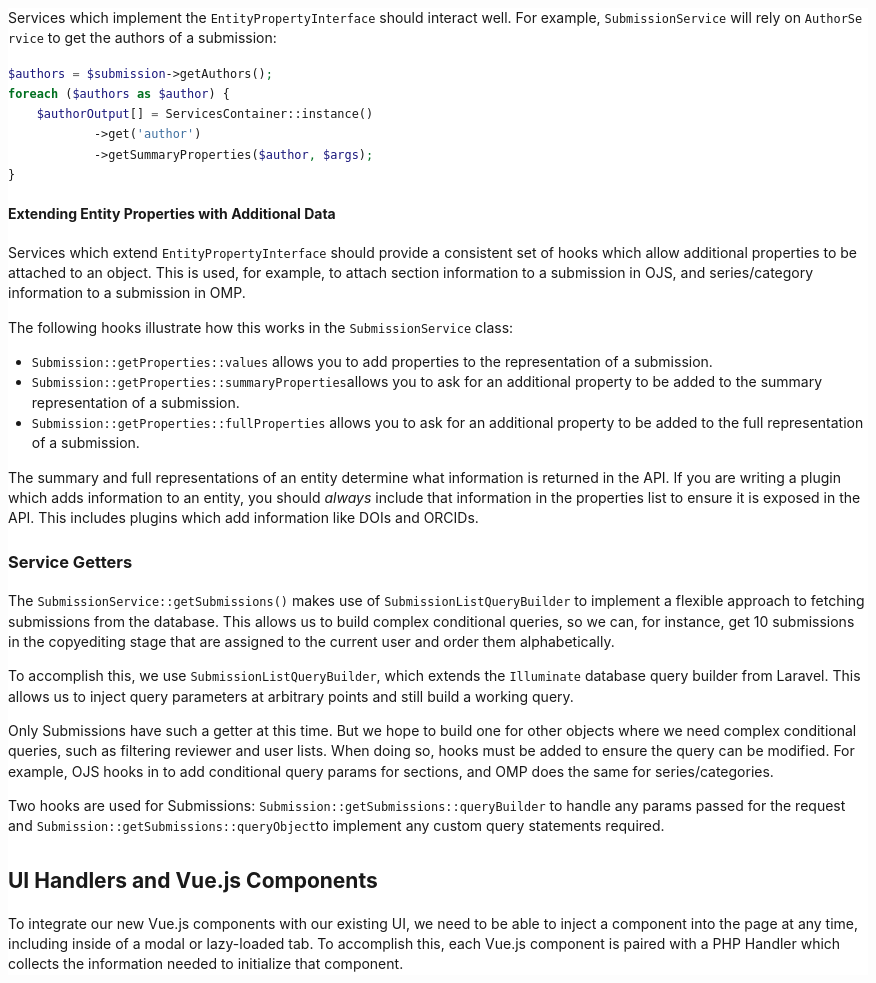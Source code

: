 Services which implement the `EntityPropertyInterface` should interact well. For example, `SubmissionService` will rely on `AuthorService` to get the authors of a submission:

```php
$authors = $submission->getAuthors();
foreach ($authors as $author) {
    $authorOutput[] = ServicesContainer::instance()
            ->get('author')
            ->getSummaryProperties($author, $args);
}
```

#### Extending Entity Properties with Additional Data

Services which extend `EntityPropertyInterface` should provide a consistent set of hooks which allow additional properties to be attached to an object. This is used, for example, to attach section information to a submission in OJS, and series/category information to a submission in OMP.

The following hooks illustrate how this works in the `SubmissionService` class:

* `Submission::getProperties::values` allows you to add properties to the representation of a submission.
* `Submission::getProperties::summaryProperties`allows you to ask for an additional property to be added to the summary representation of a submission.
* `Submission::getProperties::fullProperties` allows you to ask for an additional property to be added to the full representation of a submission.

The summary and full representations of an entity determine what information is returned in the API. If you are writing a plugin which adds information to an entity, you should _always_ include that information in the properties list to ensure it is exposed in the API. This includes plugins which add information like DOIs and ORCIDs.

### Service Getters

The `SubmissionService::getSubmissions()` makes use of `SubmissionListQueryBuilder` to implement a flexible approach to fetching submissions from the database. This allows us to build complex conditional queries, so we can, for instance, get 10 submissions in the copyediting stage that are assigned to the current user and order them alphabetically.

To accomplish this, we use `SubmissionListQueryBuilder`, which extends the `Illuminate` database query builder from Laravel. This allows us to inject query parameters at arbitrary points and still build a working query.

Only Submissions have such a getter at this time. But we hope to build one for other objects where we need complex conditional queries, such as filtering reviewer and user lists. When doing so, hooks must be added to ensure the query can be modified. For example, OJS hooks in to add conditional query params for sections, and OMP does the same for series/categories.

Two hooks are used for Submissions: `Submission::getSubmissions::queryBuilder` to handle any params passed for the request and `Submission::getSubmissions::queryObject`to implement any custom query statements required.

## UI Handlers and Vue.js Components

To integrate our new Vue.js components with our existing UI, we need to be able to inject a component into the page at any time, including inside of a modal or lazy-loaded tab. To accomplish this, each Vue.js component is paired with a PHP Handler which collects the information needed to initialize that component.
